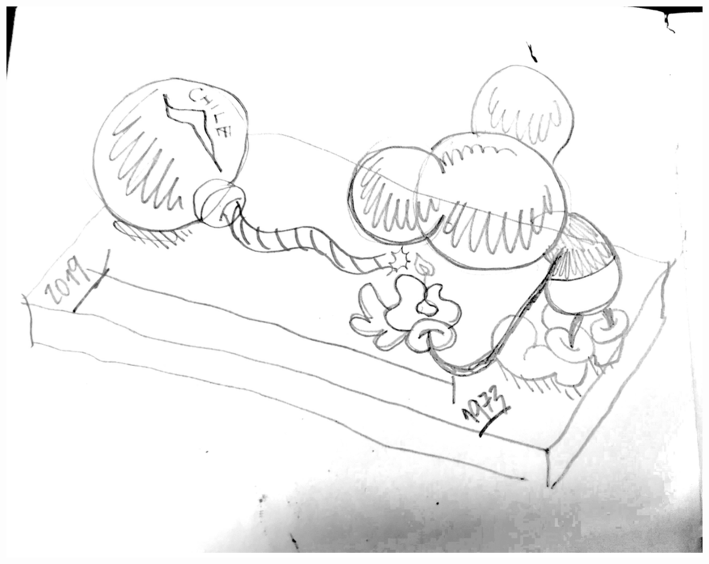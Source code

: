 ![How%20to%20Read%20Donald%20Duck/Mickey_sketch.jpg](How%20to%20Read%20Donald%20Duck/Mickey_sketch.jpg)
